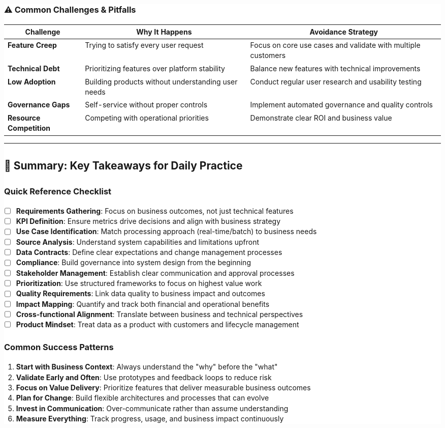 ### ⚠️ Common Challenges & Pitfalls

| Challenge | Why It Happens | Avoidance Strategy |
|-----------|----------------|-------------------|
| **Feature Creep** | Trying to satisfy every user request | Focus on core use cases and validate with multiple customers |
| **Technical Debt** | Prioritizing features over platform stability | Balance new features with technical improvements |
| **Low Adoption** | Building products without understanding user needs | Conduct regular user research and usability testing |
| **Governance Gaps** | Self-service without proper controls | Implement automated governance and quality controls |
| **Resource Competition** | Competing with operational priorities | Demonstrate clear ROI and business value |

---

## 🎯 Summary: Key Takeaways for Daily Practice

### Quick Reference Checklist
- [ ] **Requirements Gathering**: Focus on business outcomes, not just technical features
- [ ] **KPI Definition**: Ensure metrics drive decisions and align with business strategy
- [ ] **Use Case Identification**: Match processing approach (real-time/batch) to business needs
- [ ] **Source Analysis**: Understand system capabilities and limitations upfront
- [ ] **Data Contracts**: Define clear expectations and change management processes
- [ ] **Compliance**: Build governance into system design from the beginning
- [ ] **Stakeholder Management**: Establish clear communication and approval processes
- [ ] **Prioritization**: Use structured frameworks to focus on highest value work
- [ ] **Quality Requirements**: Link data quality to business impact and outcomes
- [ ] **Impact Mapping**: Quantify and track both financial and operational benefits
- [ ] **Cross-functional Alignment**: Translate between business and technical perspectives
- [ ] **Product Mindset**: Treat data as a product with customers and lifecycle management

### Common Success Patterns
1. **Start with Business Context**: Always understand the "why" before the "what"
2. **Validate Early and Often**: Use prototypes and feedback loops to reduce risk
3. **Focus on Value Delivery**: Prioritize features that deliver measurable business outcomes
4. **Plan for Change**: Build flexible architectures and processes that can evolve
5. **Invest in Communication**: Over-communicate rather than assume understanding
6. **Measure Everything**: Track progress, usage, and business impact continuously